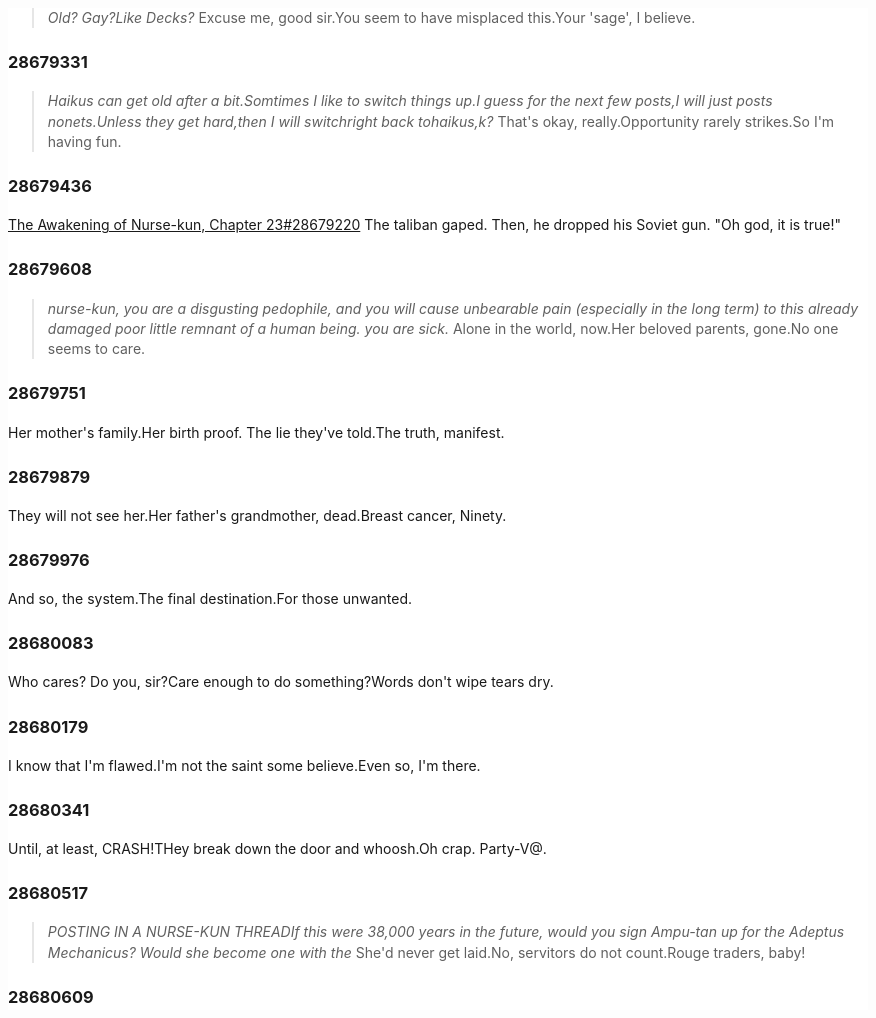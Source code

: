 >  _Old? Gay?Like Decks?_
Excuse me, good sir.You seem to have misplaced this.Your 'sage', I believe.

### 28679331  ###

>  _Haikus can get old after a bit.Somtimes I like to switch things up.I guess for the next few posts,I will just posts nonets.Unless they get hard,then I will switchright back tohaikus,k?_
That's okay, really.Opportunity rarely strikes.So I'm having fun.

### 28679436  ###

[The Awakening of Nurse-kun, Chapter 23#28679220](/The_Awakening_of_Nurse-kun,_Chapter_23#28679220)
The taliban gaped.
Then, he dropped his Soviet gun.
"Oh god, it is true!"

### 28679608  ###

>  _nurse-kun, you are a disgusting pedophile, and you will cause unbearable pain (especially in the long term) to this already damaged poor little remnant of a human being. you are sick._
Alone in the world, now.Her beloved parents, gone.No one seems to care.

### 28679751  ###

Her mother's family.Her birth proof. The lie they've told.The truth, manifest.

### 28679879  ###

They will not see her.Her father's grandmother, dead.Breast cancer, Ninety.

### 28679976  ###

And so, the system.The final destination.For those unwanted.

### 28680083  ###

Who cares? Do you, sir?Care enough to do something?Words don't wipe tears dry.

### 28680179  ###

I know that I'm flawed.I'm not the saint some believe.Even so, I'm there.

### 28680341  ###

Until, at least, CRASH!THey break down the door and whoosh.Oh crap. Party-V@.

### 28680517  ###

>  _POSTING IN A NURSE-KUN THREADIf this were 38,000 years in the future, would you sign Ampu-tan up for the Adeptus Mechanicus? Would she become one with the_
She'd never get laid.No, servitors do not count.Rouge traders, baby!

### 28680609  ###
